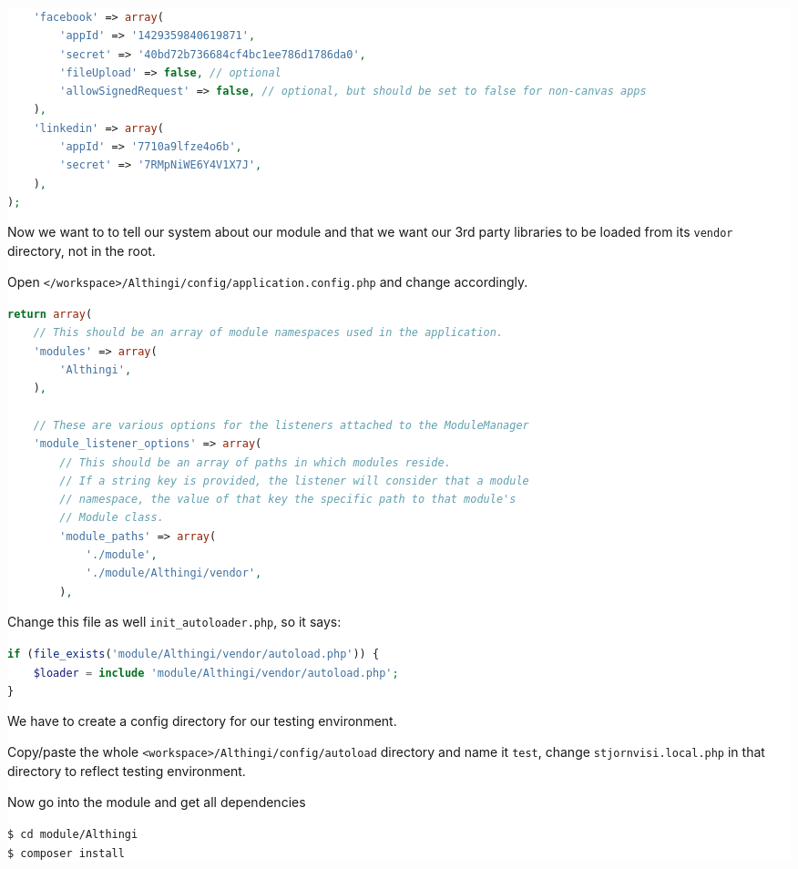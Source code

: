 ```php
	'facebook' => array(
		'appId' => '1429359840619871',
		'secret' => '40bd72b736684cf4bc1ee786d1786da0',
		'fileUpload' => false, // optional
		'allowSignedRequest' => false, // optional, but should be set to false for non-canvas apps
	),
	'linkedin' => array(
		'appId' => '7710a9lfze4o6b',
		'secret' => '7RMpNiWE6Y4V1X7J',
	),
);
```

Now we want to to tell our system about our module and that we want our 3rd party libraries to be
loaded from its `vendor` directory, not in the root.

Open `</workspace>/Althingi/config/application.config.php` and change accordingly.

```php
return array(
    // This should be an array of module namespaces used in the application.
    'modules' => array(
        'Althingi',
    ),

    // These are various options for the listeners attached to the ModuleManager
    'module_listener_options' => array(
        // This should be an array of paths in which modules reside.
        // If a string key is provided, the listener will consider that a module
        // namespace, the value of that key the specific path to that module's
        // Module class.
        'module_paths' => array(
            './module',
            './module/Althingi/vendor',
        ),
```

Change this file as well `init_autoloader.php`, so it says:

```php
if (file_exists('module/Althingi/vendor/autoload.php')) {
    $loader = include 'module/Althingi/vendor/autoload.php';
}
```

We have to create a config directory for our testing environment.

Copy/paste the whole `<workspace>/Althingi/config/autoload` directory and name it `test`, change `stjornvisi.local.php`
in that directory to reflect testing environment.

Now go into the module and get all dependencies

	$ cd module/Althingi
	$ composer install
